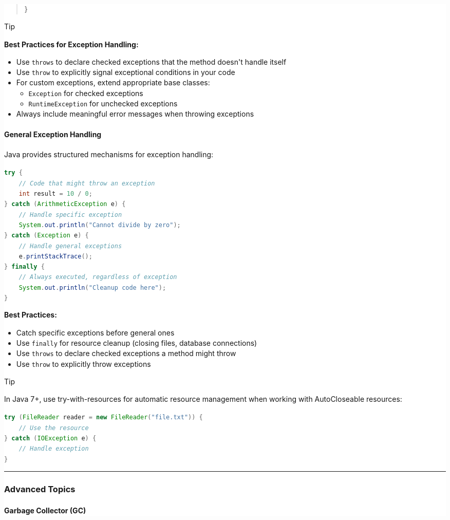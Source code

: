 > }
> ```

> [!TIP]
> **Best Practices for Exception Handling:**
> - Use `throws` to declare checked exceptions that the method doesn't handle itself
> - Use `throw` to explicitly signal exceptional conditions in your code
> - For custom exceptions, extend appropriate base classes:
>   - `Exception` for checked exceptions
>   - `RuntimeException` for unchecked exceptions
> - Always include meaningful error messages when throwing exceptions

#### General Exception Handling

Java provides structured mechanisms for exception handling:

```java
try {
    // Code that might throw an exception
    int result = 10 / 0;
} catch (ArithmeticException e) {
    // Handle specific exception
    System.out.println("Cannot divide by zero");
} catch (Exception e) {
    // Handle general exceptions
    e.printStackTrace();
} finally {
    // Always executed, regardless of exception
    System.out.println("Cleanup code here");
}
```

**Best Practices:**
- Catch specific exceptions before general ones
- Use `finally` for resource cleanup (closing files, database connections)
- Use `throws` to declare checked exceptions a method might throw
- Use `throw` to explicitly throw exceptions

> [!TIP]
> In Java 7+, use try-with-resources for automatic resource management when working with AutoCloseable resources:
> ```java
> try (FileReader reader = new FileReader("file.txt")) {
>     // Use the resource
> } catch (IOException e) {
>     // Handle exception
> }
> ```

***

### Advanced Topics

#### Garbage Collector (GC)
